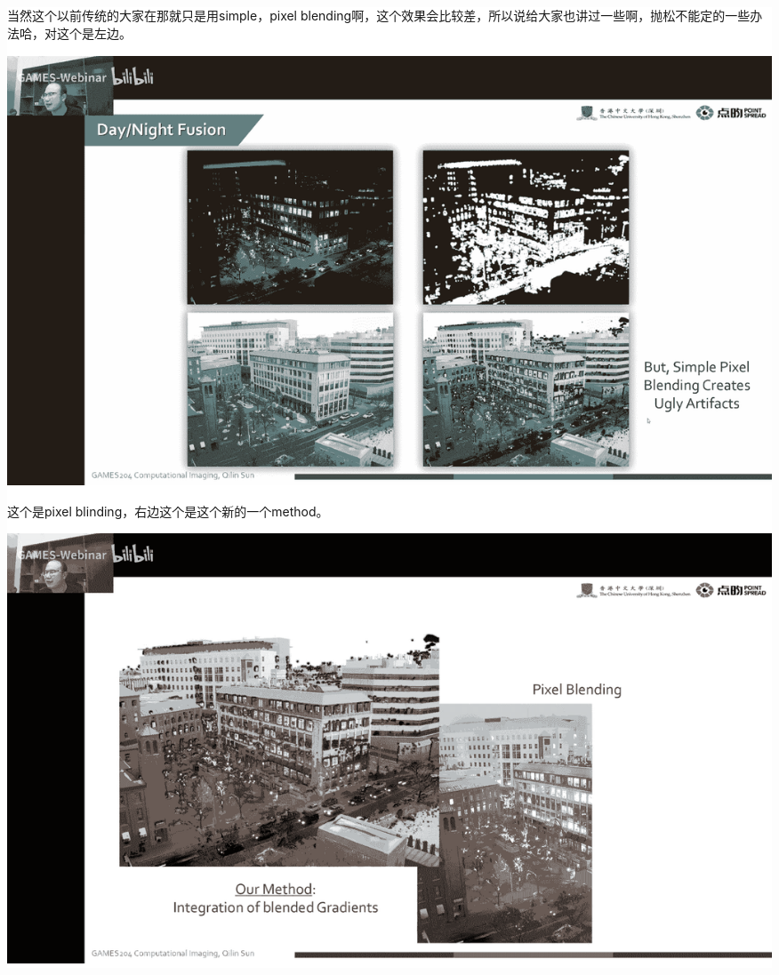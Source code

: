 当然这个以前传统的大家在那就只是用simple，pixel blending啊，这个效果会比较差，所以说给大家也讲过一些啊，抛松不能定的一些办法哈，对这个是左边。



![](img/013b96a5acc0a1332e4a2e7923f48c09_32.png)

这个是pixel blinding，右边这个是这个新的一个method。

![](img/013b96a5acc0a1332e4a2e7923f48c09_34.png)
